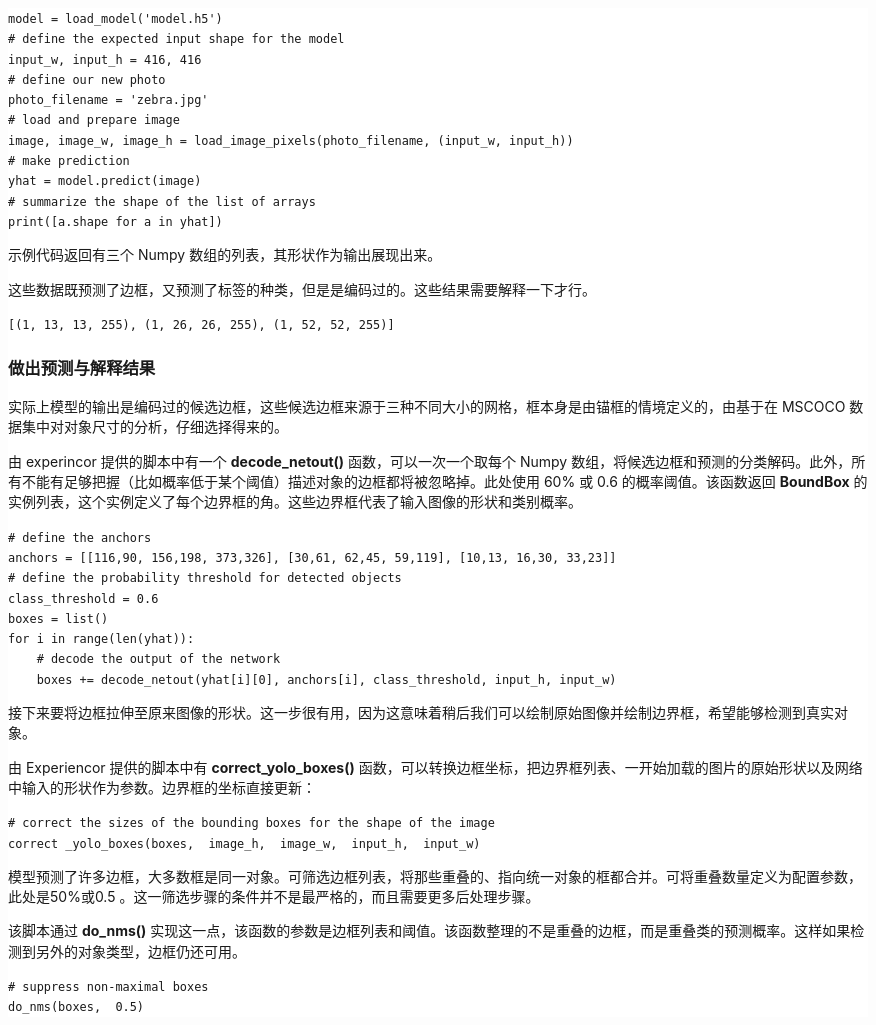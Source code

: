 ```
model = load_model('model.h5')
# define the expected input shape for the model
input_w, input_h = 416, 416
# define our new photo
photo_filename = 'zebra.jpg'
# load and prepare image
image, image_w, image_h = load_image_pixels(photo_filename, (input_w, input_h))
# make prediction
yhat = model.predict(image)
# summarize the shape of the list of arrays
print([a.shape for a in yhat])
```

示例代码返回有三个 Numpy 数组的列表，其形状作为输出展现出来。

这些数据既预测了边框，又预测了标签的种类，但是是编码过的。这些结果需要解释一下才行。

```
[(1, 13, 13, 255), (1, 26, 26, 255), (1, 52, 52, 255)]
```

### 做出预测与解释结果

实际上模型的输出是编码过的候选边框，这些候选边框来源于三种不同大小的网格，框本身是由锚框的情境定义的，由基于在 MSCOCO 数据集中对对象尺寸的分析，仔细选择得来的。

由 experincor 提供的脚本中有一个 **decode_netout()** 函数，可以一次一个取每个 Numpy 数组，将候选边框和预测的分类解码。此外，所有不能有足够把握（比如概率低于某个阈值）描述对象的边框都将被忽略掉。此处使用 60% 或 0.6 的概率阈值。该函数返回 **BoundBox** 的实例列表，这个实例定义了每个边界框的角。这些边界框代表了输入图像的形状和类别概率。

```
# define the anchors
anchors = [[116,90, 156,198, 373,326], [30,61, 62,45, 59,119], [10,13, 16,30, 33,23]]
# define the probability threshold for detected objects
class_threshold = 0.6
boxes = list()
for i in range(len(yhat)):
	# decode the output of the network
	boxes += decode_netout(yhat[i][0], anchors[i], class_threshold, input_h, input_w)
```

接下来要将边框拉伸至原来图像的形状。这一步很有用，因为这意味着稍后我们可以绘制原始图像并绘制边界框，希望能够检测到真实对象。

由 Experiencor 提供的脚本中有 **correct\_yolo\_boxes()** 函数，可以转换边框坐标，把边界框列表、一开始加载的图片的原始形状以及网络中输入的形状作为参数。边界框的坐标直接更新：

```
# correct the sizes of the bounding boxes for the shape of the image
correct _yolo_boxes(boxes,  image_h,  image_w,  input_h,  input_w)
```

模型预测了许多边框，大多数框是同一对象。可筛选边框列表，将那些重叠的、指向统一对象的框都合并。可将重叠数量定义为配置参数，此处是50%或0.5 。这一筛选步骤的条件并不是最严格的，而且需要更多后处理步骤。

该脚本通过 **do_nms()**  实现这一点，该函数的参数是边框列表和阈值。该函数整理的不是重叠的边框，而是重叠类的预测概率。这样如果检测到另外的对象类型，边框仍还可用。

```
# suppress non-maximal boxes
do_nms(boxes,  0.5)
```
